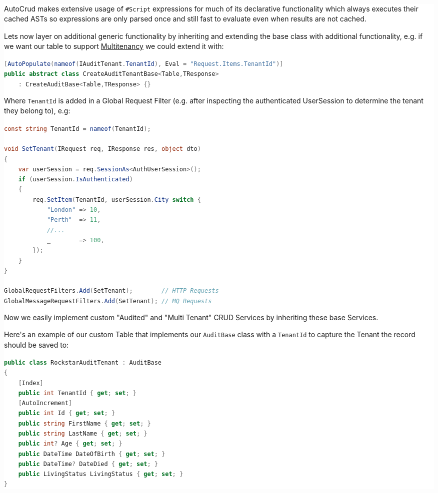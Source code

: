 AutoCrud makes extensive usage of `#Script` expressions for much of its declarative functionality which always executes their cached ASTs so expressions are only parsed once and still fast to evaluate even when results are not cached.

Lets now layer on additional generic functionality by inheriting and extending the base class with additional functionality, e.g. if we want our table to support [Multitenancy](/multitenancy) we could extend it with:

```csharp
[AutoPopulate(nameof(IAuditTenant.TenantId), Eval = "Request.Items.TenantId")]
public abstract class CreateAuditTenantBase<Table,TResponse> 
    : CreateAuditBase<Table,TResponse> {}
```

Where `TenantId` is added in a Global Request Filter (e.g. after inspecting the authenticated UserSession to determine the tenant they belong to), e.g:

```csharp
const string TenantId = nameof(TenantId);

void SetTenant(IRequest req, IResponse res, object dto)
{
    var userSession = req.SessionAs<AuthUserSession>();
    if (userSession.IsAuthenticated)
    {
        req.SetItem(TenantId, userSession.City switch {
            "London" => 10,
            "Perth"  => 11,
            //...
            _        => 100,
        });
    }
}
    
GlobalRequestFilters.Add(SetTenant);        // HTTP Requests
GlobalMessageRequestFilters.Add(SetTenant); // MQ Requests
```

Now we easily implement custom "Audited" and "Multi Tenant" CRUD Services by inheriting these base Services. 

Here's an example of our custom Table that implements our `AuditBase` class with a `TenantId` to capture the Tenant the record should be saved to:

```csharp
public class RockstarAuditTenant : AuditBase
{
    [Index]
    public int TenantId { get; set; }
    [AutoIncrement]
    public int Id { get; set; }
    public string FirstName { get; set; }
    public string LastName { get; set; }
    public int? Age { get; set; }
    public DateTime DateOfBirth { get; set; }
    public DateTime? DateDied { get; set; }
    public LivingStatus LivingStatus { get; set; }
}
```

